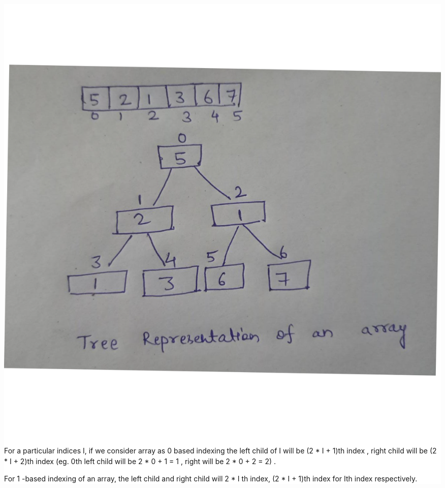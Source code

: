 ![img.png](img.png)

For a particular indices I, if we consider array as 0 based indexing the left child  of I will be (2 * I + 1)th index , right child will be (2 * I + 2)th index (eg. 0th left child will be 2 * 0 + 1 = 1 , right will be 2 * 0 + 2 = 2) .



For 1 -based indexing of an array, the left child and right child will 2 * I th index, (2 * I + 1)th index for Ith index respectively.

